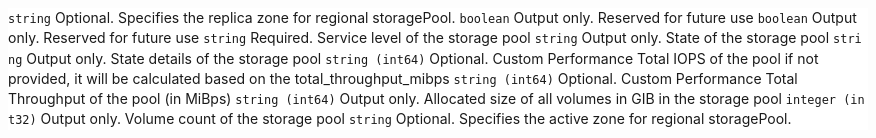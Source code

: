 <tr>
    <td><CopyableCode code="replicaZone" /></td>
    <td><code>string</code></td>
    <td>Optional. Specifies the replica zone for regional storagePool.</td>
</tr>
<tr>
    <td><CopyableCode code="satisfiesPzi" /></td>
    <td><code>boolean</code></td>
    <td>Output only. Reserved for future use</td>
</tr>
<tr>
    <td><CopyableCode code="satisfiesPzs" /></td>
    <td><code>boolean</code></td>
    <td>Output only. Reserved for future use</td>
</tr>
<tr>
    <td><CopyableCode code="serviceLevel" /></td>
    <td><code>string</code></td>
    <td>Required. Service level of the storage pool</td>
</tr>
<tr>
    <td><CopyableCode code="state" /></td>
    <td><code>string</code></td>
    <td>Output only. State of the storage pool</td>
</tr>
<tr>
    <td><CopyableCode code="stateDetails" /></td>
    <td><code>string</code></td>
    <td>Output only. State details of the storage pool</td>
</tr>
<tr>
    <td><CopyableCode code="totalIops" /></td>
    <td><code>string (int64)</code></td>
    <td>Optional. Custom Performance Total IOPS of the pool if not provided, it will be calculated based on the total_throughput_mibps</td>
</tr>
<tr>
    <td><CopyableCode code="totalThroughputMibps" /></td>
    <td><code>string (int64)</code></td>
    <td>Optional. Custom Performance Total Throughput of the pool (in MiBps)</td>
</tr>
<tr>
    <td><CopyableCode code="volumeCapacityGib" /></td>
    <td><code>string (int64)</code></td>
    <td>Output only. Allocated size of all volumes in GIB in the storage pool</td>
</tr>
<tr>
    <td><CopyableCode code="volumeCount" /></td>
    <td><code>integer (int32)</code></td>
    <td>Output only. Volume count of the storage pool</td>
</tr>
<tr>
    <td><CopyableCode code="zone" /></td>
    <td><code>string</code></td>
    <td>Optional. Specifies the active zone for regional storagePool.</td>
</tr>
</tbody>
</table>
</TabItem>
</Tabs>
